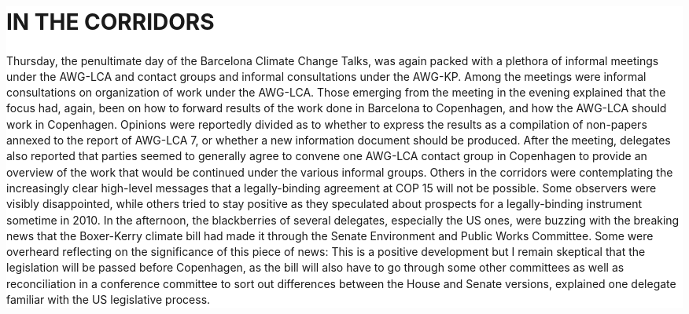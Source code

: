 # IN THE CORRIDORS

Thursday, the penultimate day of the Barcelona Climate Change Talks, was again packed with a plethora of informal meetings under the AWG-LCA and contact groups and informal consultations under the AWG-KP. Among the meetings were informal consultations on organization of work under the AWG-LCA. Those emerging from the meeting in the evening explained that the focus had, again, been on how to forward results of the work done in Barcelona to Copenhagen, and how the AWG-LCA should work in Copenhagen. Opinions were reportedly divided as to whether to express the results as a compilation of non-papers annexed to the report of AWG-LCA 7, or whether a new information document should be produced. After the meeting, delegates also reported that parties seemed to generally agree to convene one AWG-LCA contact group in Copenhagen to provide an overview of the work that would be continued under the various informal groups. Others in the corridors were contemplating the increasingly clear high-level messages that a legally-binding agreement at COP 15 will not be possible. Some observers were visibly disappointed, while others tried to stay positive as they speculated about prospects for a legally-binding instrument sometime in 2010. In the afternoon, the blackberries of several delegates, especially the US ones, were buzzing with the breaking news that the Boxer-Kerry climate bill had made it through the Senate Environment and Public Works Committee. Some were overheard reflecting on the significance of this piece of news: This is a positive development but I remain skeptical that the legislation will be passed before Copenhagen, as the bill will also have to go through some other committees as well as reconciliation in a conference committee to sort out differences between the House and Senate versions, explained one delegate familiar with the US legislative process.